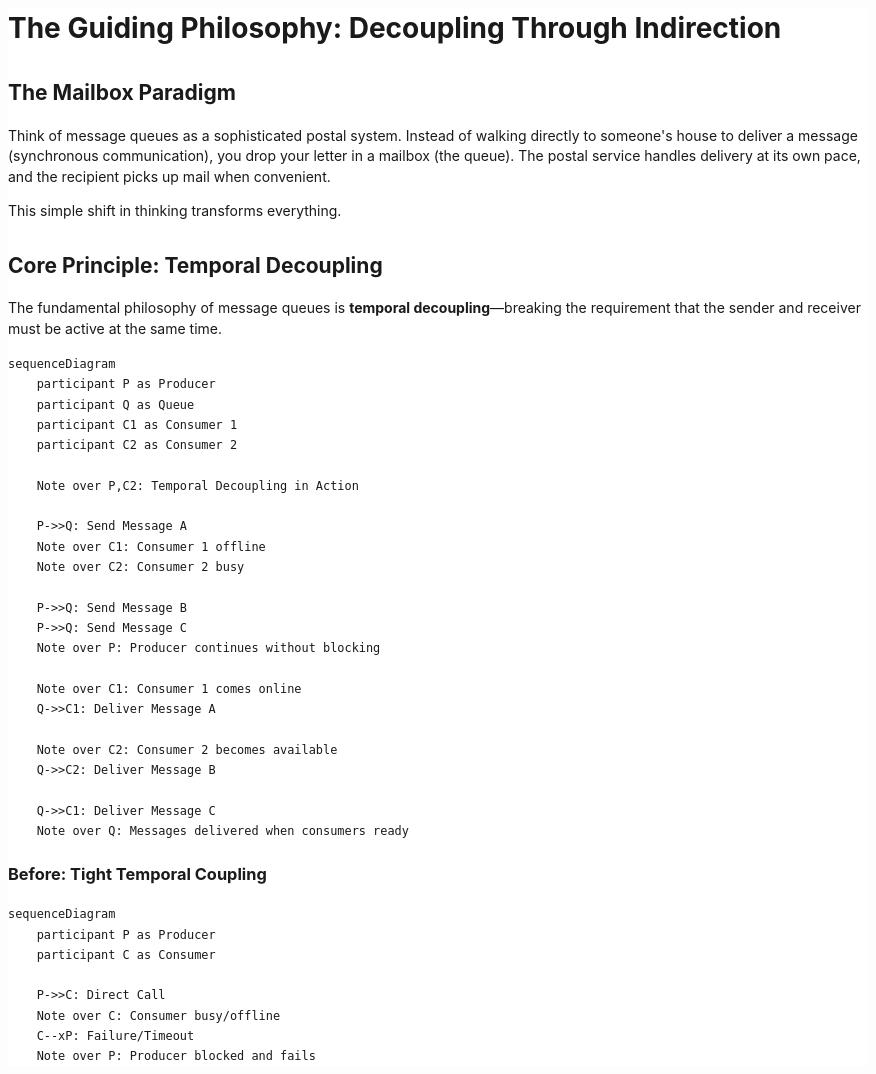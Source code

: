 # The Guiding Philosophy: Decoupling Through Indirection

## The Mailbox Paradigm

Think of message queues as a sophisticated postal system. Instead of walking directly to someone's house to deliver a message (synchronous communication), you drop your letter in a mailbox (the queue). The postal service handles delivery at its own pace, and the recipient picks up mail when convenient.

This simple shift in thinking transforms everything.

## Core Principle: Temporal Decoupling

The fundamental philosophy of message queues is **temporal decoupling**—breaking the requirement that the sender and receiver must be active at the same time.

```mermaid
sequenceDiagram
    participant P as Producer
    participant Q as Queue
    participant C1 as Consumer 1
    participant C2 as Consumer 2
    
    Note over P,C2: Temporal Decoupling in Action
    
    P->>Q: Send Message A
    Note over C1: Consumer 1 offline
    Note over C2: Consumer 2 busy
    
    P->>Q: Send Message B
    P->>Q: Send Message C
    Note over P: Producer continues without blocking
    
    Note over C1: Consumer 1 comes online
    Q->>C1: Deliver Message A
    
    Note over C2: Consumer 2 becomes available
    Q->>C2: Deliver Message B
    
    Q->>C1: Deliver Message C
    Note over Q: Messages delivered when consumers ready
```

### Before: Tight Temporal Coupling
```mermaid
sequenceDiagram
    participant P as Producer
    participant C as Consumer
    
    P->>C: Direct Call
    Note over C: Consumer busy/offline
    C--xP: Failure/Timeout
    Note over P: Producer blocked and fails
```
